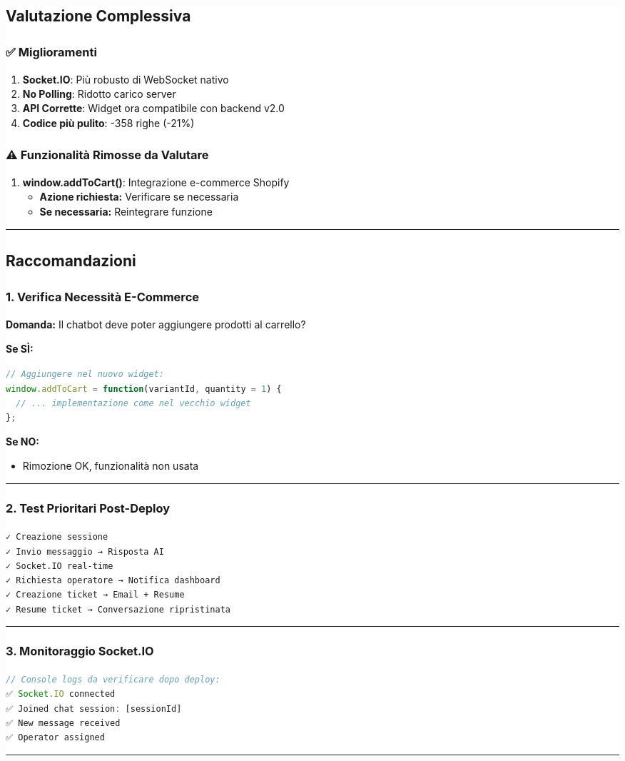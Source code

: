 
## Valutazione Complessiva

### ✅ Miglioramenti
1. **Socket.IO**: Più robusto di WebSocket nativo
2. **No Polling**: Ridotto carico server
3. **API Corrette**: Widget ora compatibile con backend v2.0
4. **Codice più pulito**: -358 righe (-21%)

### ⚠️ Funzionalità Rimosse da Valutare
1. **window.addToCart()**: Integrazione e-commerce Shopify
   - **Azione richiesta:** Verificare se necessaria
   - **Se necessaria:** Reintegrare funzione

---

## Raccomandazioni

### 1. Verifica Necessità E-Commerce
**Domanda:** Il chatbot deve poter aggiungere prodotti al carrello?

**Se SÌ:**
```javascript
// Aggiungere nel nuovo widget:
window.addToCart = function(variantId, quantity = 1) {
  // ... implementazione come nel vecchio widget
};
```

**Se NO:**
- Rimozione OK, funzionalità non usata

---

### 2. Test Prioritari Post-Deploy
```
✓ Creazione sessione
✓ Invio messaggio → Risposta AI
✓ Socket.IO real-time
✓ Richiesta operatore → Notifica dashboard
✓ Creazione ticket → Email + Resume
✓ Resume ticket → Conversazione ripristinata
```

---

### 3. Monitoraggio Socket.IO
```javascript
// Console logs da verificare dopo deploy:
✅ Socket.IO connected
✅ Joined chat session: [sessionId]
✅ New message received
✅ Operator assigned
```

---